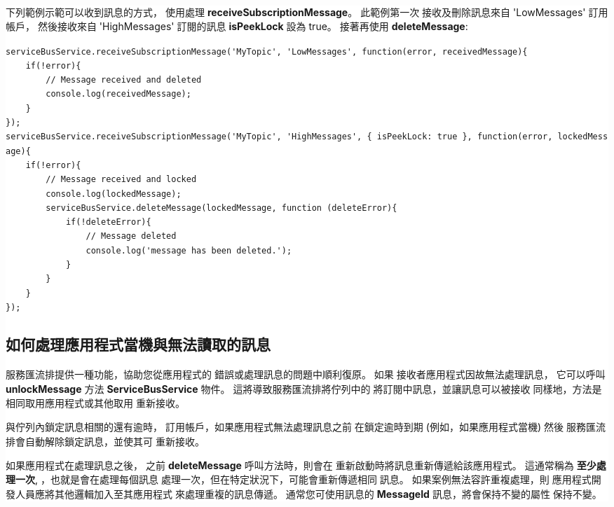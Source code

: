 下列範例示範可以收到訊息的方式，
使用處理 **receiveSubscriptionMessage**。 此範例第一次
接收及刪除訊息來自 'LowMessages' 訂用帳戶，
然後接收來自 'HighMessages' 訂閱的訊息
**isPeekLock** 設為 true。 接著再使用
**deleteMessage**:

    serviceBusService.receiveSubscriptionMessage('MyTopic', 'LowMessages', function(error, receivedMessage){
        if(!error){
            // Message received and deleted
            console.log(receivedMessage);
        }
    });
    serviceBusService.receiveSubscriptionMessage('MyTopic', 'HighMessages', { isPeekLock: true }, function(error, lockedMessage){
        if(!error){
            // Message received and locked
            console.log(lockedMessage);
            serviceBusService.deleteMessage(lockedMessage, function (deleteError){
                if(!deleteError){
                    // Message deleted
                    console.log('message has been deleted.');
                }
            }
        }
    });

## 如何處理應用程式當機與無法讀取的訊息

服務匯流排提供一種功能，協助您從應用程式的
錯誤或處理訊息的問題中順利復原。 如果
接收者應用程式因故無法處理訊息，
它可以呼叫 **unlockMessage** 方法
**ServiceBusService** 物件。 這將導致服務匯流排將佇列中的
將訂閱中訊息，並讓訊息可以被接收
同樣地，方法是相同取用應用程式或其他取用
重新接收。

與佇列內鎖定訊息相關的還有逾時，
訂用帳戶，如果應用程式無法處理訊息之前
在鎖定逾時到期 (例如，如果應用程式當機) 然後
服務匯流排會自動解除鎖定訊息，並使其可
重新接收。

如果應用程式在處理訊息之後，
之前 **deleteMessage** 呼叫方法時，則會在
重新啟動時將訊息重新傳遞給該應用程式。 這通常稱為
**至少處理一次**, ，也就是會在處理每個訊息
處理一次，但在特定狀況下，可能會重新傳遞相同
訊息。 如果案例無法容許重複處理，則
應用程式開發人員應將其他邏輯加入至其應用程式
來處理重複的訊息傳遞。 通常您可使用訊息的
**MessageId** 訊息，將會保持不變的屬性
保持不變。
